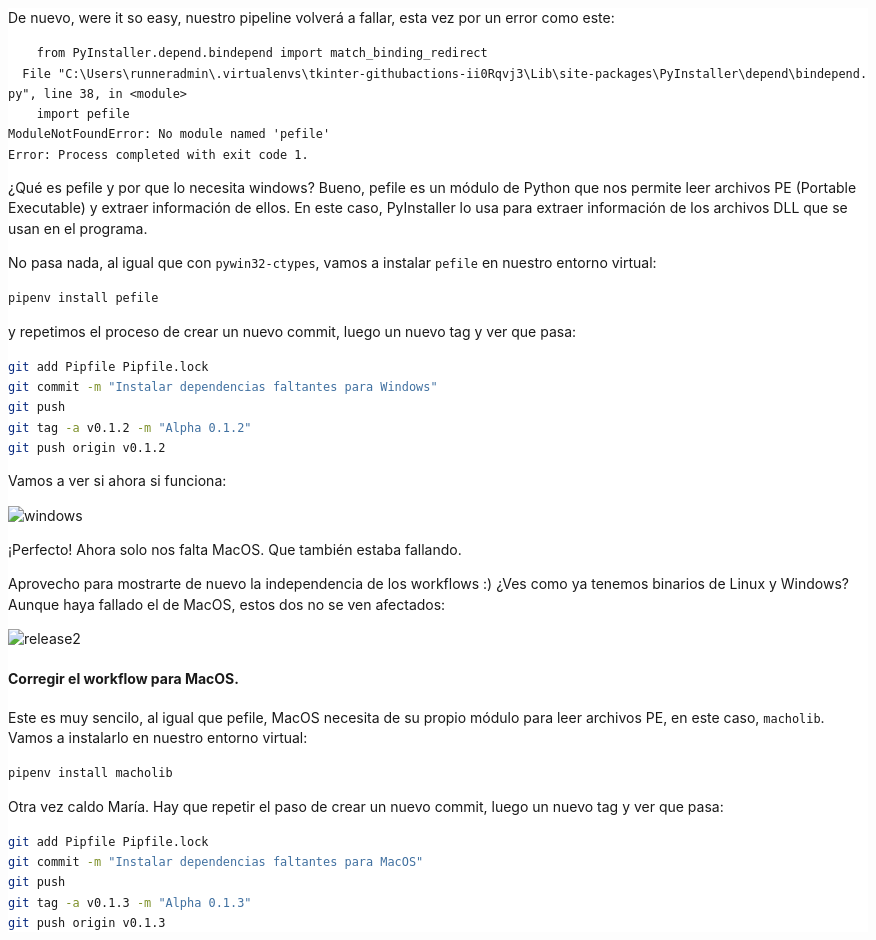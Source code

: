De nuevo, were it so easy, nuestro pipeline volverá a fallar, esta vez por un error como este:

```
    from PyInstaller.depend.bindepend import match_binding_redirect
  File "C:\Users\runneradmin\.virtualenvs\tkinter-githubactions-ii0Rqvj3\Lib\site-packages\PyInstaller\depend\bindepend.py", line 38, in <module>
    import pefile
ModuleNotFoundError: No module named 'pefile'
Error: Process completed with exit code 1.
```

¿Qué es pefile y por que lo necesita windows? Bueno, pefile es un módulo de Python que nos permite leer archivos PE (Portable Executable) y extraer información de ellos. En este caso, PyInstaller lo usa para extraer información de los archivos DLL que se usan en el programa.

No pasa nada, al igual que con `pywin32-ctypes`, vamos a instalar `pefile` en nuestro entorno virtual:

```bash
pipenv install pefile
```

y repetimos el proceso de crear un nuevo commit, luego un nuevo tag y ver que pasa:

```bash 
git add Pipfile Pipfile.lock
git commit -m "Instalar dependencias faltantes para Windows"
git push
git tag -a v0.1.2 -m "Alpha 0.1.2"
git push origin v0.1.2
```

Vamos a ver si ahora si funciona:

![windows](/img/posts/pyinstaller/windows.png)

¡Perfecto! Ahora solo nos falta MacOS. Que también estaba fallando.

Aprovecho para mostrarte de nuevo la independencia de los workflows :) ¿Ves como ya tenemos binarios de Linux y Windows? Aunque haya fallado el de MacOS, estos dos no se ven afectados:

![release2](/img/posts/pyinstaller/release2.png)

#### Corregir el workflow para MacOS.

Este es muy sencilo, al igual que pefile, MacOS necesita de su propio módulo para leer archivos PE, en este caso, `macholib`. Vamos a instalarlo en nuestro entorno virtual:

```bash
pipenv install macholib
```

Otra vez caldo María. Hay que repetir el paso de crear un nuevo commit, luego un nuevo tag y ver que pasa:

```bash
git add Pipfile Pipfile.lock
git commit -m "Instalar dependencias faltantes para MacOS"
git push
git tag -a v0.1.3 -m "Alpha 0.1.3"
git push origin v0.1.3
```
